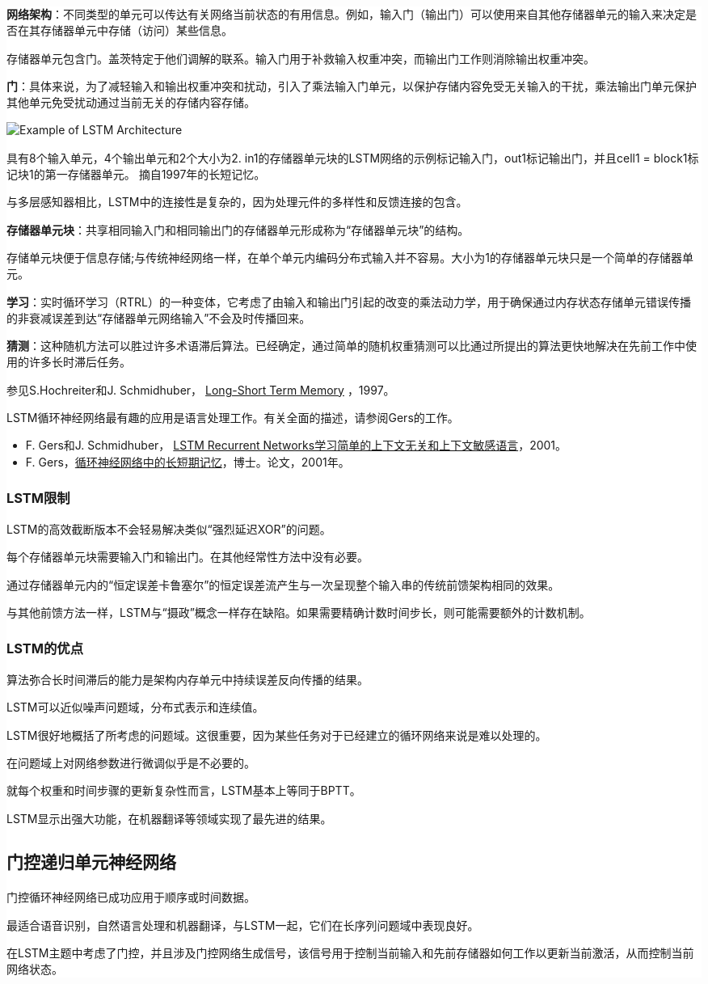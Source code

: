 **网络架构**：不同类型的单元可以传达有关网络当前状态的有用信息。例如，输入门（输出门）可以使用来自其他存储器单元的输入来决定是否在其存储器单元中存储（访问）某些信息。

存储器单元包含门。盖茨特定于他们调解的联系。输入门用于补救输入权重冲突，而输出门工作则消除输出权重冲突。

**门**：具体来说，为了减轻输入和输出权重冲突和扰动，引入了乘法输入门单元，以保护存储内容免受无关输入的干扰，乘法输出门单元保护其他单元免受扰动通过当前无关的存储内容存储。

![Example of LSTM Architecture](img/a3571d20abf7b4253443ae388723421d.jpg)

具有8个输入单元，4个输出单元和2个大小为2\. in1的存储器单元块的LSTM网络的示例标记输入门，out1标记输出门，并且cell1 = block1标记块1的第一存储器单元。
摘自1997年的长短记忆。

与多层感知器相比，LSTM中的连接性是复杂的，因为处理元件的多样性和反馈连接的包含。

**存储器单元块**：共享相同输入门和相同输出门的存储器单元形成称为“存储器单元块”的结构。

存储单元块便于信息存储;与传统神经网络一样，在单个单元内编码分布式输入并不容易。大小为1的存储器单元块只是一个简单的存储器单元。

**学习**：实时循环学习（RTRL）的一种变体，它考虑了由输入和输出门引起的改变的乘法动力学，用于确保通过内存状态存储单元错误传播的非衰减误差到达“存储器单元网络输入”不会及时传播回来。

**猜测**：这种随机方法可以胜过许多术语滞后算法。已经确定，通过简单的随机权重猜测可以比通过所提出的算法更快地解决在先前工作中使用的许多长时滞后任务。

参见S.Hochreiter和J. Schmidhuber， [Long-Short Term Memory](http://dl.acm.org/citation.cfm?id=1246450) ，1997。

LSTM循环神经网络最有趣的应用是语言处理工作。有关全面的描述，请参阅Gers的工作。

*   F. Gers和J. Schmidhuber， [LSTM Recurrent Networks学习简单的上下文无关和上下文敏感语言](ftp://ftp.idsia.ch/pub/juergen/L-IEEE.pdf)，2001。
*   F. Gers，[循环神经网络中的长短期记忆](http://www.felixgers.de/papers/phd.pdf)，博士。论文，2001年。

### LSTM限制

LSTM的高效截断版本不会轻易解决类似“强烈延迟XOR”的问题。

每个存储器单元块需要输入门和输出门。在其他经常性方法中没有必要。

通过存储器单元内的“恒定误差卡鲁塞尔”的恒定误差流产生与一次呈现整个输入串的传统前馈架构相同的效果。

与其他前馈方法一样，LSTM与“摄政”概念一样存在缺陷。如果需要精确计数时间步长，则可能需要额外的计数机制。

### LSTM的优点

算法弥合长时间滞后的能力是架构内存单元中持续误差反向传播的结果。

LSTM可以近似噪声问题域，分布式表示和连续值。

LSTM很好地概括了所考虑的问题域。这很重要，因为某些任务对于已经建立的循环网络来说是难以处理的。

在问题域上对网络参数进行微调似乎是不必要的。

就每个权重和时间步骤的更新复杂性而言，LSTM基本上等同于BPTT。

LSTM显示出强大功能，在机器翻译等领域实现了最先进的结果。

## 门控递归单元神经网络

门控循环神经网络已成功应用于顺序或时间数据。

最适合语音识别，自然语言处理和机器翻译，与LSTM一起，它们在长序列问题域中表现良好。

在LSTM主题中考虑了门控，并且涉及门控网络生成信号，该信号用于控制当前输入和先前存储器如何工作以更新当前激活，从而控制当前网络状态。
